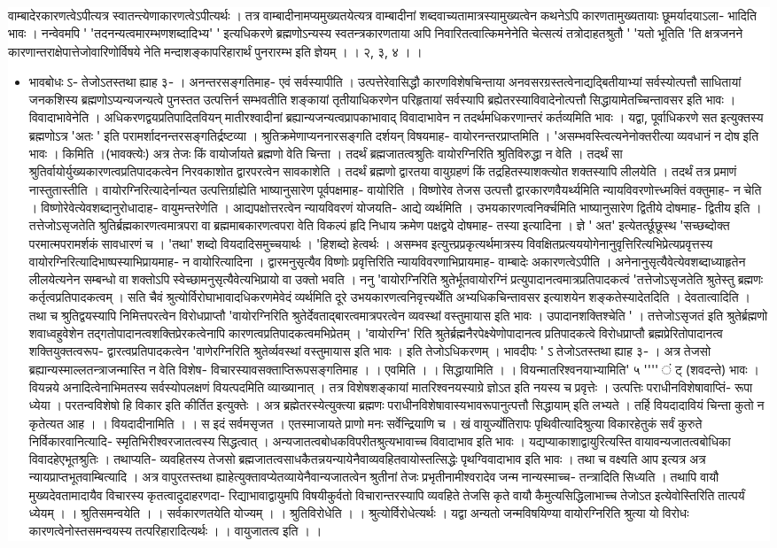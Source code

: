 वाम्बादेरकारणत्वेऽपीत्यत्र स्वातन्त्येणाकारणत्वेऽपीत्यर्थः । तत्र वाम्बादीनामप्यमुख्यतयेत्यत्र
वाम्बादीनां शब्दवाच्यतामात्रस्यामुख्यत्वेन कथनेऽपि कारणतामुख्यतायाः छूमर्यादयाऽला-
भादिति भावः । नन्वेवमपि ' 'तदनन्यत्वमारम्भणशब्दादिभ्य' ' इत्यधिकरणे ब्रह्मणोऽन्यस्य
स्वतन्त्रकारणताया अपि निवारितत्वात्किमनेनेति चेत्सत्यं तत्रोदाहतश्रुतौ ' 'यतो भूतिति 'ति
क्षत्रजनने कारणान्तराक्षेपात्तेजोवारिणोर्विषये नेति मन्दाशङ्कापरिहारार्थं पुनरारम्भ इति
ज्ञेयम् । । २, ३, ४ । ।
- भावबोधः
ऽ- तेजोऽतस्तथा ह्याह ३- । अनन्तरसङ्गतिमाह- एवं सर्वस्यापीति । उत्पत्तेरेवासिद्धौ
कारणविशेषचिन्ताया अनवसरग्रस्तत्वेनाद्यद्बितीयाभ्यां सर्वस्योत्पत्तौ साधितायां जनकशिस्य
ब्रह्मणोऽप्यन्यजन्यत्वे पुनस्तत उत्पत्तिर्न सम्भवतीति शङ्कायां तृतीयाधिकरणेन परिहृतायां
सर्वस्यापि ब्रह्येतरस्याविवादेनोत्पत्तौ सिद्धायामेतच्चिन्तावसर इति भावः । विवादाभावेनेति ।
अधिकरणद्वयप्रतिपादितवियन् मातीरश्वादीनां ब्रह्यान्यजन्यत्वप्रापकाभावाद् विवादाभावेन न
तदर्थमधिकरणान्तरं कर्तव्यमिति भावः । यद्वा, पूर्वाधिकरणे सत इत्युक्तस्य ब्रह्मणोऽत्र 'अतः '
इति परामर्शादनन्तरसङ्गतिर्द्रष्टव्या । श्रुतिक्रमेणाप्यननारसङ्गति दर्शयन् विषयमाह-
वायोरनन्तरप्राप्तमिति । 'असम्भवस्त्वित्यनेनोक्तरीत्या व्यवधानं न दोष इति भावः । किमिति ।(भावक्त्येः)
अत्र तेजः किं वायोर्जायते ब्रह्मणो वेति चिन्ता । तदर्थं ब्रह्मजातत्वश्रुतिः वायोरग्निरिति
श्रुतिविरुद्धा न वेति । तदर्थं सा श्रुतिर्वायोर्युख्यकारणत्वप्रतिपादकत्वेन निरवकाशोत द्वारपरत्वेन
सावकाशेति । तदर्थं ब्रह्मणो द्वारतया वायुग्रहणं किं तद्रहितस्याशक्त्योत शक्तस्यापि लीलयेति ।
तदर्थं तत्र प्रमाणं नास्तुतास्तीति । वायोरग्निरित्यादेर्नान्यत उत्पत्तिर्ग्राह्येति भाष्यानुसारेण
पूर्वपक्षमाह- वायोरिति । विष्णोरेव तेजस उत्पत्तौ द्वारकारणवैयर्थ्यमिति न्यायविवरणोत्त्ध्मक्तिं
वक्तुमाह- न चेति । विष्णोरेवेत्येवशब्दानुरोधादाह- वायुमन्तरेणेति । आद्यपक्षोत्तरत्वेन
न्यायविवरणं योजयति- आद्ये व्यर्थमिति । उभयकारणत्वनिर्क्चमिति भाष्यानुसारेण द्वितीये
दोषमाह- द्वितीय इति । तत्तेजोऽसृजतेति श्रुतिर्ब्रह्मकारणत्वमात्रपरा वा ब्रह्ममाबकारणत्वपरा वेति
विकल्पं हृदि निधाय क्रमेण पक्षद्वये दोषमाह- तस्या इत्यादिना । ज्ञे ' अत' इत्येतर्त्छूछूस्थ
'सच्छब्दोक्त परमात्मपरामर्शकं सावधारणं च । 'तथा' शब्दो वियदादिसमुच्चयार्थः । 'हिशब्दो
हेत्वर्थः । असम्भव इत्युत्त्प्रप्रकृत्यर्थमात्रस्य विवक्षितप्रत्यययोगेनानुवृत्तिरित्यभिप्रेत्यप्रवृत्तस्य
वायोरग्निरित्यादिभाष्पस्याभिप्रायमाह- न वायोरित्यादिना । द्वारमनुसृत्यैव विष्णोः प्रवृत्तिरिति
न्यायविवरणाभिप्रायमाह- वाम्बादेः अकारणत्वेऽपीति । अनेनानुसृत्यैवेत्येवशब्दाध्याहृतेन
लीलयेत्यनेन सम्बन्धो वा शक्तोऽपि स्वेच्छामनुसृत्यैवेत्यभिप्रायो वा उक्तो भवति ।
ननु 'वायोरग्निरिति श्रुतेर्भूतवायोरग्निं प्रत्युपादानत्वमात्रप्रतिपादकत्वं 'तत्तेजोऽसृजतेति
श्रुतेस्तु ब्रह्मणः कर्तृत्वप्रतिपादकत्वम् । सति चैवं श्रुत्योर्विरोघाभावादधिकरणमेवेदं व्यर्थमिति दूरे
उभयकारणत्वनिवृत्त्यर्थेति अभ्यधिकचिन्तावसर इत्याशयेन शङ्कतेस्यादेतदिति । देवतात्वादिति ।
तथा च श्रुतिद्वयस्यापि निमित्तपरत्वेन विरोधप्राप्तौ 'वायोरग्निरिति श्रुतेर्देवताद्बारत्वमात्रपरत्वेन
व्यवस्थां वस्तुमायास इति भावः । उपादानशक्तिश्चेति ' । तत्तेजोऽसृजतं इति श्रुतेर्ब्रह्मणो
शवाध्वहुवेशेन तद्गतोपादानत्वशक्तिप्रेरकत्वेनापि कारणत्वप्रतिपादकत्वमभिप्रेतम् । 'वायोरग्नि'
रिति श्रुतेर्ब्रह्मनैरपेक्ष्येणोपादानत्व प्रतिपादकत्वे विरोधप्राप्तौ ब्रह्मप्रेरितोपादानत्व शक्तियुक्तत्वरूप-
द्वारत्वप्रतिपादकत्वेन 'वाणेरग्निरिति श्रुतेर्व्यवस्थां वस्तुमायास इति भावः । इति
तेजोऽधिकरणम् ।
भावदीपः '
ऽ तेजोऽतस्तथा ह्याह ३- । अत्र तेजसो ब्रह्यान्यस्माल्लतन्त्राजन्मास्ति न वेति विशेष-
विचारस्यावसक्ताप्तिरूपसङ्गतिमाह । । एवमिति । । सिद्धायामिति । । वियन्मातरिश्वनयाभ्यामिति' ५ '''' ं ट्
(शवदन्ते)
भावः । वियन्नये अनादित्वेनाभिमतस्य सर्वस्योपलक्षणं वियत्पदमिति व्याख्यानात् । तत्र
विशेषशङ्कायां मातरिश्वनयस्याग्रे ज्ञोऽत इति नयस्य च प्रवृत्तेः । उत्पत्तिः पराधीनविशेषावाप्तिं-
रूपा ध्येया । परतन्वविशेषो हि विकार इति कीर्तित इत्युक्तेः । अत्र ब्रह्मेतरस्येत्युक्त्या ब्रह्मणः
पराधीनविशेषावास्यभावरूपानुत्पत्तौ सिद्धायाम् इति लभ्यते । तर्हि वियदादावियं चिन्ता कुतो न
कृतेत्यत आह । । वियदादीनामिति । । स इदं सर्वमसृजत । एतस्माजायते प्राणो मनः सर्वेन्द्रियाणि
च । खं वायुर्ज्योतिरापः पृथिवीत्यादिश्रुत्या विकारहेतुकं सर्वं कुरुते निर्विकारवानित्यादि-
स्मृतिभिरीश्वरजातत्वस्य सिद्धत्वात् । अन्यजातत्वबोधकविपरीतश्रुत्यभावाच्च विवादाभाव इति
भावः । यद्यप्याकाशाद्वायुरित्यस्ति वायावन्यजातत्वबोधिका विवादहेएभूतश्रुतिः । तथाप्यति-
व्यवहितस्य तेजसो ब्रह्मजातत्वसाधकैतन्नयन्यायेनैवाव्यवहितवायोस्तत्सिद्धेः पृथग्विवादाभाव इति
भावः । तथा च वक्ष्यति आप इत्यत्र अत्र न्यायप्राप्तभूतवाम्बित्यादि । अत्र वापुरतस्तथा
ह्याहेत्युक्तावप्येतव्यायेनैवान्यजातत्वेन श्रुतीनां तेजः प्रभृतीनामीश्वरादेव जन्म नान्यस्माच्च-
तन्त्रादिति सिध्यति । तथापि वायौ मुख्यदेवतामादायैव विचारस्य कृतत्वादुदाहरणदा-
रिद्याभावाद्वायुमपि विषयीकुर्वतो विचारान्तरस्यापि व्यवहिते तेजसि कृते वायौ
कैमुत्यसिद्धिलाभाच्च तेजोऽत इत्येवोस्तिरिति तात्पर्यं ध्येयम् । । श्रुतिसमन्वयेति । । सर्वकारणतयेति
योज्यम् । । श्रुतिविरोधेति । । श्रुत्योर्विरोधेत्यर्थः । यद्वा अन्यतो जन्मविषयिण्या वायोरग्निरिति
श्रुत्या यो विरोधः कारणत्वेनोस्तसमन्वयस्य तत्परिहारादित्यर्थः । । वायुजातत्व इति । ।